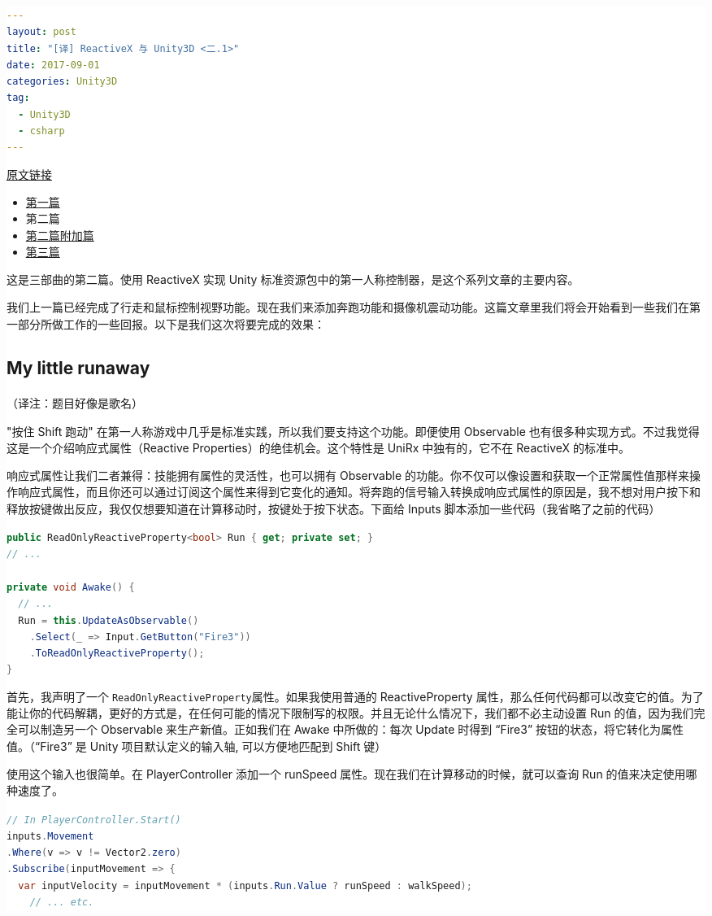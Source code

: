 ```yaml
---
layout: post
title: "[译] ReactiveX 与 Unity3D <二.1>"
date: 2017-09-01
categories: Unity3D
tag:
  - Unity3D
  - csharp
---
```


[原文链接](http://ornithoptergames.com/reactivex-and-unity3d-part-2/)

- [第一篇](http://coloration.cc/2017/08/26/unity_csharp-ReactiveXandUnity3D-part1/)
- 第二篇
- [第二篇附加篇](http://coloration.cc/2017/09/02/unity_csharp-ReactiveXandUnity3D-part2.2/)
- [第三篇](http://coloration.cc/2017/09/11/unity_csharp-ReactiveXandUnity3D-part3/)


这是三部曲的第二篇。使用 ReactiveX 实现 Unity 标准资源包中的第一人称控制器，是这个系列文章的主要内容。

我们上一篇已经完成了行走和鼠标控制视野功能。现在我们来添加奔跑功能和摄像机震动功能。这篇文章里我们将会开始看到一些我们在第一部分所做工作的一些回报。以下是我们这次将要完成的效果：

<iframe width="786" height="442" src="https://www.youtube.com/embed/G_N8l9Sd-aI" frameborder="0" allowfullscreen></iframe>

## My little runaway
（译注：题目好像是歌名）

"按住 Shift 跑动" 在第一人称游戏中几乎是标准实践，所以我们要支持这个功能。即便使用 Observable 也有很多种实现方式。不过我觉得这是一个介绍响应式属性（Reactive Properties）的绝佳机会。这个特性是 UniRx 中独有的，它不在 ReactiveX 的标准中。

响应式属性让我们二者兼得：技能拥有属性的灵活性，也可以拥有 Observable 的功能。你不仅可以像设置和获取一个正常属性值那样来操作响应式属性，而且你还可以通过订阅这个属性来得到它变化的通知。将奔跑的信号输入转换成响应式属性的原因是，我不想对用户按下和释放按键做出反应，我仅仅想要知道在计算移动时，按键处于按下状态。下面给 Inputs 脚本添加一些代码（我省略了之前的代码）


```csharp
public ReadOnlyReactiveProperty<bool> Run { get; private set; }
// ...

private void Awake() {
  // ...
  Run = this.UpdateAsObservable()
    .Select(_ => Input.GetButton("Fire3"))
    .ToReadOnlyReactiveProperty();
}
```

首先，我声明了一个 `ReadOnlyReactiveProperty`属性。如果我使用普通的 ReactiveProperty 属性，那么任何代码都可以改变它的值。为了能让你的代码解耦，更好的方式是，在任何可能的情况下限制写的权限。并且无论什么情况下，我们都不必主动设置 Run 的值，因为我们完全可以制造另一个 Observable 来生产新值。正如我们在 Awake 中所做的：每次 Update 时得到 “Fire3” 按钮的状态，将它转化为属性值。（“Fire3” 是 Unity 项目默认定义的输入轴, 可以方便地匹配到 Shift 键）

使用这个输入也很简单。在 PlayerController 添加一个 runSpeed 属性。现在我们在计算移动的时候，就可以查询 Run 的值来决定使用哪种速度了。

```csharp
// In PlayerController.Start()
inputs.Movement
.Where(v => v != Vector2.zero)
.Subscribe(inputMovement => {
  var inputVelocity = inputMovement * (inputs.Run.Value ? runSpeed : walkSpeed);
    // ... etc.
```
